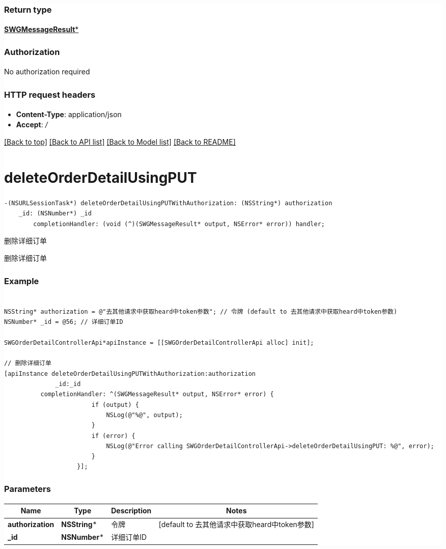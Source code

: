 ### Return type

[**SWGMessageResult***](SWGMessageResult.md)

### Authorization

No authorization required

### HTTP request headers

 - **Content-Type**: application/json
 - **Accept**: */*

[[Back to top]](#) [[Back to API list]](../README.md#documentation-for-api-endpoints) [[Back to Model list]](../README.md#documentation-for-models) [[Back to README]](../README.md)

# **deleteOrderDetailUsingPUT**
```objc
-(NSURLSessionTask*) deleteOrderDetailUsingPUTWithAuthorization: (NSString*) authorization
    _id: (NSNumber*) _id
        completionHandler: (void (^)(SWGMessageResult* output, NSError* error)) handler;
```

删除详细订单

删除详细订单

### Example 
```objc

NSString* authorization = @"去其他请求中获取heard中token参数"; // 令牌 (default to 去其他请求中获取heard中token参数)
NSNumber* _id = @56; // 详细订单ID

SWGOrderDetailControllerApi*apiInstance = [[SWGOrderDetailControllerApi alloc] init];

// 删除详细订单
[apiInstance deleteOrderDetailUsingPUTWithAuthorization:authorization
              _id:_id
          completionHandler: ^(SWGMessageResult* output, NSError* error) {
                        if (output) {
                            NSLog(@"%@", output);
                        }
                        if (error) {
                            NSLog(@"Error calling SWGOrderDetailControllerApi->deleteOrderDetailUsingPUT: %@", error);
                        }
                    }];
```

### Parameters

Name | Type | Description  | Notes
------------- | ------------- | ------------- | -------------
 **authorization** | **NSString***| 令牌 | [default to 去其他请求中获取heard中token参数]
 **_id** | **NSNumber***| 详细订单ID | 
